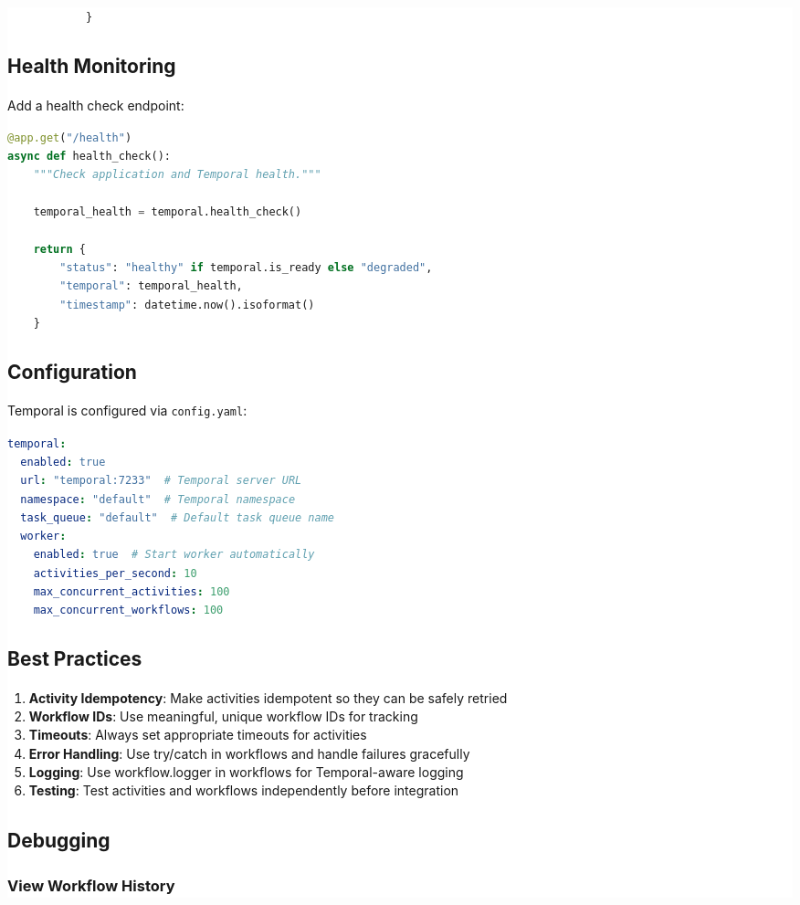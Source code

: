 ```python
            }
```

## Health Monitoring

Add a health check endpoint:

```python
@app.get("/health")
async def health_check():
    """Check application and Temporal health."""
    
    temporal_health = temporal.health_check()
    
    return {
        "status": "healthy" if temporal.is_ready else "degraded",
        "temporal": temporal_health,
        "timestamp": datetime.now().isoformat()
    }
```

## Configuration

Temporal is configured via `config.yaml`:

```yaml
temporal:
  enabled: true
  url: "temporal:7233"  # Temporal server URL
  namespace: "default"  # Temporal namespace
  task_queue: "default"  # Default task queue name
  worker:
    enabled: true  # Start worker automatically
    activities_per_second: 10
    max_concurrent_activities: 100
    max_concurrent_workflows: 100
```

## Best Practices

1. **Activity Idempotency**: Make activities idempotent so they can be safely retried
2. **Workflow IDs**: Use meaningful, unique workflow IDs for tracking
3. **Timeouts**: Always set appropriate timeouts for activities
4. **Error Handling**: Use try/catch in workflows and handle failures gracefully
5. **Logging**: Use workflow.logger in workflows for Temporal-aware logging
6. **Testing**: Test activities and workflows independently before integration

## Debugging

### View Workflow History
